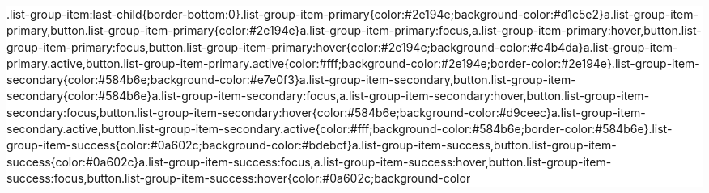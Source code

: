.list-group-item:last-child{border-bottom:0}.list-group-item-primary{color:#2e194e;background-color:#d1c5e2}a.list-group-item-primary,button.list-group-item-primary{color:#2e194e}a.list-group-item-primary:focus,a.list-group-item-primary:hover,button.list-group-item-primary:focus,button.list-group-item-primary:hover{color:#2e194e;background-color:#c4b4da}a.list-group-item-primary.active,button.list-group-item-primary.active{color:#fff;background-color:#2e194e;border-color:#2e194e}.list-group-item-secondary{color:#584b6e;background-color:#e7e0f3}a.list-group-item-secondary,button.list-group-item-secondary{color:#584b6e}a.list-group-item-secondary:focus,a.list-group-item-secondary:hover,button.list-group-item-secondary:focus,button.list-group-item-secondary:hover{color:#584b6e;background-color:#d9ceec}a.list-group-item-secondary.active,button.list-group-item-secondary.active{color:#fff;background-color:#584b6e;border-color:#584b6e}.list-group-item-success{color:#0a602c;background-color:#bdebcf}a.list-group-item-success,button.list-group-item-success{color:#0a602c}a.list-group-item-success:focus,a.list-group-item-success:hover,button.list-group-item-success:focus,button.list-group-item-success:hover{color:#0a602c;background-color
